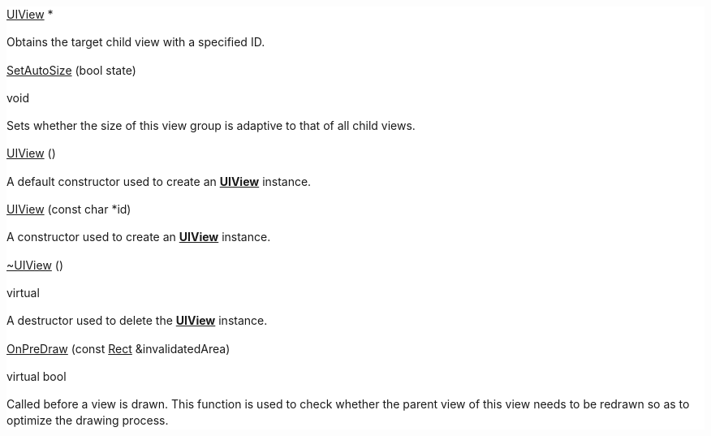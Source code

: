 <td class="cellrowborder" valign="top" width="50%" headers="mcps1.1.3.1.2 "><p id="p1145959740165633"><a name="p1145959740165633"></a><a name="p1145959740165633"></a><a href="ohos-uiview.md">UIView</a> * </p>
<p id="p885285141165633"><a name="p885285141165633"></a><a name="p885285141165633"></a>Obtains the target child view with a specified ID. </p>
</td>
</tr>
<tr id="row168081214165633"><td class="cellrowborder" valign="top" width="50%" headers="mcps1.1.3.1.1 "><p id="p1586091182165633"><a name="p1586091182165633"></a><a name="p1586091182165633"></a><a href="graphic.md#ga6442ba36114d739df1b17ca8943cc087">SetAutoSize</a> (bool state)</p>
</td>
<td class="cellrowborder" valign="top" width="50%" headers="mcps1.1.3.1.2 "><p id="p291967087165633"><a name="p291967087165633"></a><a name="p291967087165633"></a>void </p>
<p id="p916337175165633"><a name="p916337175165633"></a><a name="p916337175165633"></a>Sets whether the size of this view group is adaptive to that of all child views. </p>
</td>
</tr>
<tr id="row2042833803165633"><td class="cellrowborder" valign="top" width="50%" headers="mcps1.1.3.1.1 "><p id="p1338271843165633"><a name="p1338271843165633"></a><a name="p1338271843165633"></a><a href="graphic.md#ga7aad5b50d945efe5f9304bc978b2001c">UIView</a> ()</p>
</td>
<td class="cellrowborder" valign="top" width="50%" headers="mcps1.1.3.1.2 "><p id="p1977046221165633"><a name="p1977046221165633"></a><a name="p1977046221165633"></a> </p>
<p id="p1034629971165633"><a name="p1034629971165633"></a><a name="p1034629971165633"></a>A default constructor used to create an <strong id="b1657544288165633"><a name="b1657544288165633"></a><a name="b1657544288165633"></a><a href="ohos-uiview.md">UIView</a></strong> instance. </p>
</td>
</tr>
<tr id="row1526063408165633"><td class="cellrowborder" valign="top" width="50%" headers="mcps1.1.3.1.1 "><p id="p314366931165633"><a name="p314366931165633"></a><a name="p314366931165633"></a><a href="graphic.md#ga57d429bb1cd71782f3b825f1bc6b9362">UIView</a> (const char *id)</p>
</td>
<td class="cellrowborder" valign="top" width="50%" headers="mcps1.1.3.1.2 "><p id="p144071258165633"><a name="p144071258165633"></a><a name="p144071258165633"></a> </p>
<p id="p674429144165633"><a name="p674429144165633"></a><a name="p674429144165633"></a>A constructor used to create an <strong id="b1131161144165633"><a name="b1131161144165633"></a><a name="b1131161144165633"></a><a href="ohos-uiview.md">UIView</a></strong> instance. </p>
</td>
</tr>
<tr id="row1857416196165633"><td class="cellrowborder" valign="top" width="50%" headers="mcps1.1.3.1.1 "><p id="p258331253165633"><a name="p258331253165633"></a><a name="p258331253165633"></a><a href="graphic.md#ga17f0ffc1090bdcce0f88288da5962012">~UIView</a> ()</p>
</td>
<td class="cellrowborder" valign="top" width="50%" headers="mcps1.1.3.1.2 "><p id="p22488872165633"><a name="p22488872165633"></a><a name="p22488872165633"></a>virtual </p>
<p id="p2046913730165633"><a name="p2046913730165633"></a><a name="p2046913730165633"></a>A destructor used to delete the <strong id="b1292816093165633"><a name="b1292816093165633"></a><a name="b1292816093165633"></a><a href="ohos-uiview.md">UIView</a></strong> instance. </p>
</td>
</tr>
<tr id="row204618784165633"><td class="cellrowborder" valign="top" width="50%" headers="mcps1.1.3.1.1 "><p id="p1296936001165633"><a name="p1296936001165633"></a><a name="p1296936001165633"></a><a href="graphic.md#gac295fe4851eed72f48e9a63771416d71">OnPreDraw</a> (const <a href="ohos-rect.md">Rect</a> &amp;invalidatedArea)</p>
</td>
<td class="cellrowborder" valign="top" width="50%" headers="mcps1.1.3.1.2 "><p id="p1938985322165633"><a name="p1938985322165633"></a><a name="p1938985322165633"></a>virtual bool </p>
<p id="p643270749165633"><a name="p643270749165633"></a><a name="p643270749165633"></a>Called before a view is drawn. This function is used to check whether the parent view of this view needs to be redrawn so as to optimize the drawing process. </p>
</td>
</tr>